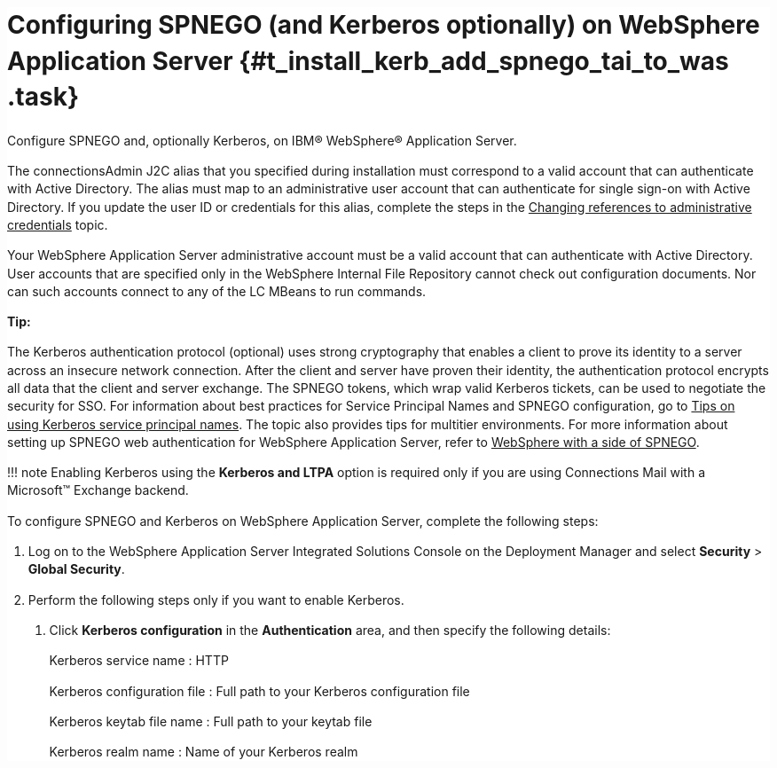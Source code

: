 # Configuring SPNEGO \(and Kerberos optionally\) on WebSphere Application Server {#t_install_kerb_add_spnego_tai_to_was .task}

Configure SPNEGO and, optionally Kerberos, on IBM® WebSphere® Application Server.

The connectionsAdmin J2C alias that you specified during installation must correspond to a valid account that can authenticate with Active Directory. The alias must map to an administrative user account that can authenticate for single sign-on with Active Directory. If you update the user ID or credentials for this alias, complete the steps in the [Changing references to administrative credentials](../admin/t_admin_common_changing_admin_passwords.md) topic.

Your WebSphere Application Server administrative account must be a valid account that can authenticate with Active Directory. User accounts that are specified only in the WebSphere Internal File Repository cannot check out configuration documents. Nor can such accounts connect to any of the LC MBeans to run commands.

**Tip:**

The Kerberos authentication protocol \(optional\) uses strong cryptography that enables a client to prove its identity to a server across an insecure network connection. After the client and server have proven their identity, the authentication protocol encrypts all data that the client and server exchange. The SPNEGO tokens, which wrap valid Kerberos tickets, can be used to negotiate the security for SSO. For information about best practices for Service Principal Names and SPNEGO configuration, go to [Tips on using Kerberos service principal names](http://www.ibm.com/developerworks/websphere/library/techarticles/0809_lansche/0809_lansche.html). The topic also provides tips for multitier environments. For more information about setting up SPNEGO web authentication for WebSphere Application Server, refer to [WebSphere with a side of SPNEGO](http://www-03.ibm.com/support/techdocs/atsmastr.nsf/WebIndex/WP101065).

!!! note
    Enabling Kerberos using the **Kerberos and LTPA** option is required only if you are using Connections Mail with a Microsoft™ Exchange backend.

To configure SPNEGO and Kerberos on WebSphere Application Server, complete the following steps:

1.  Log on to the WebSphere Application Server Integrated Solutions Console on the Deployment Manager and select **Security** \> **Global Security**.

2.  Perform the following steps only if you want to enable Kerberos.

    1.  Click **Kerberos configuration** in the **Authentication** area, and then specify the following details:

        Kerberos service name
        :   HTTP

        Kerberos configuration file
        :   Full path to your Kerberos configuration file

        Kerberos keytab file name
        :   Full path to your keytab file

        Kerberos realm name
        :   Name of your Kerberos realm
